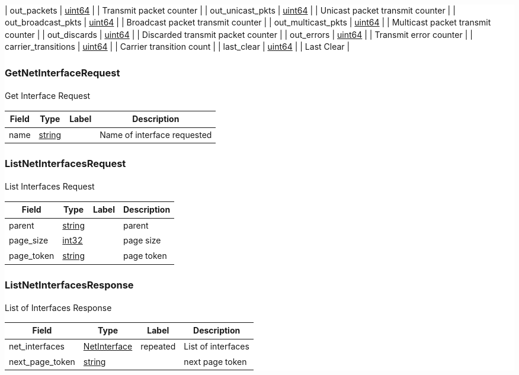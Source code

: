 | out_packets | [uint64](#uint64) |  | Transmit packet counter |
| out_unicast_pkts | [uint64](#uint64) |  | Unicast packet transmit counter |
| out_broadcast_pkts | [uint64](#uint64) |  | Broadcast packet transmit counter |
| out_multicast_pkts | [uint64](#uint64) |  | Multicast packet transmit counter |
| out_discards | [uint64](#uint64) |  | Discarded transmit packet counter |
| out_errors | [uint64](#uint64) |  | Transmit error counter |
| carrier_transitions | [uint64](#uint64) |  | Carrier transition count |
| last_clear | [uint64](#uint64) |  | Last Clear |






<a name="opi_api-network-v1alpha1-GetNetInterfaceRequest"></a>

### GetNetInterfaceRequest
Get Interface Request


| Field | Type | Label | Description |
| ----- | ---- | ----- | ----------- |
| name | [string](#string) |  | Name of interface requested |






<a name="opi_api-network-v1alpha1-ListNetInterfacesRequest"></a>

### ListNetInterfacesRequest
List Interfaces Request


| Field | Type | Label | Description |
| ----- | ---- | ----- | ----------- |
| parent | [string](#string) |  | parent |
| page_size | [int32](#int32) |  | page size |
| page_token | [string](#string) |  | page token |






<a name="opi_api-network-v1alpha1-ListNetInterfacesResponse"></a>

### ListNetInterfacesResponse
List of Interfaces Response


| Field | Type | Label | Description |
| ----- | ---- | ----- | ----------- |
| net_interfaces | [NetInterface](#opi_api-network-v1alpha1-NetInterface) | repeated | List of interfaces |
| next_page_token | [string](#string) |  | next page token |
